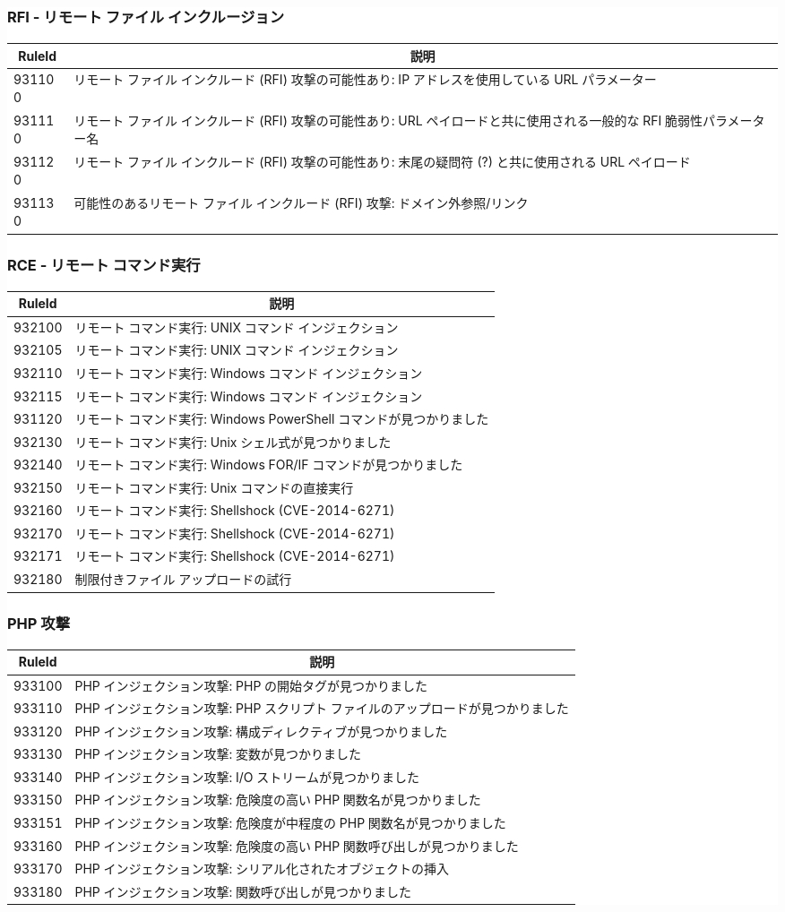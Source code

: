 ### <a name="rfi---remote-file-inclusion"></a><a name="drs931-11"></a> RFI - リモート ファイル インクルージョン
|RuleId|説明|
|---|---|
|931100|リモート ファイル インクルード (RFI) 攻撃の可能性あり: IP アドレスを使用している URL パラメーター|
|931110|リモート ファイル インクルード (RFI) 攻撃の可能性あり: URL ペイロードと共に使用される一般的な RFI 脆弱性パラメーター名|
|931120|リモート ファイル インクルード (RFI) 攻撃の可能性あり: 末尾の疑問符 (?) と共に使用される URL ペイロード|
|931130|可能性のあるリモート ファイル インクルード (RFI) 攻撃: ドメイン外参照/リンク|

### <a name="rce---remote-command-execution"></a><a name="drs932-11"></a> RCE - リモート コマンド実行
|RuleId|説明|
|---|---|
|932100|リモート コマンド実行: UNIX コマンド インジェクション|
|932105|リモート コマンド実行: UNIX コマンド インジェクション|
|932110|リモート コマンド実行: Windows コマンド インジェクション|
|932115|リモート コマンド実行: Windows コマンド インジェクション|
|931120|リモート コマンド実行: Windows PowerShell コマンドが見つかりました|
|932130|リモート コマンド実行: Unix シェル式が見つかりました|
|932140|リモート コマンド実行: Windows FOR/IF コマンドが見つかりました|
|932150|リモート コマンド実行: Unix コマンドの直接実行|
|932160|リモート コマンド実行: Shellshock (CVE-2014-6271)|
|932170|リモート コマンド実行: Shellshock (CVE-2014-6271)|
|932171|リモート コマンド実行: Shellshock (CVE-2014-6271)|
|932180|制限付きファイル アップロードの試行|

### <a name="php-attacks"></a><a name="drs933-11"></a> PHP 攻撃
|RuleId|説明|
|---|---|
|933100|PHP インジェクション攻撃: PHP の開始タグが見つかりました|
|933110|PHP インジェクション攻撃: PHP スクリプト ファイルのアップロードが見つかりました|
|933120|PHP インジェクション攻撃: 構成ディレクティブが見つかりました|
|933130|PHP インジェクション攻撃: 変数が見つかりました|
|933140|PHP インジェクション攻撃: I/O ストリームが見つかりました|
|933150|PHP インジェクション攻撃: 危険度の高い PHP 関数名が見つかりました|
|933151|PHP インジェクション攻撃: 危険度が中程度の PHP 関数名が見つかりました|
|933160|PHP インジェクション攻撃: 危険度の高い PHP 関数呼び出しが見つかりました|
|933170|PHP インジェクション攻撃: シリアル化されたオブジェクトの挿入|
|933180|PHP インジェクション攻撃: 関数呼び出しが見つかりました|
